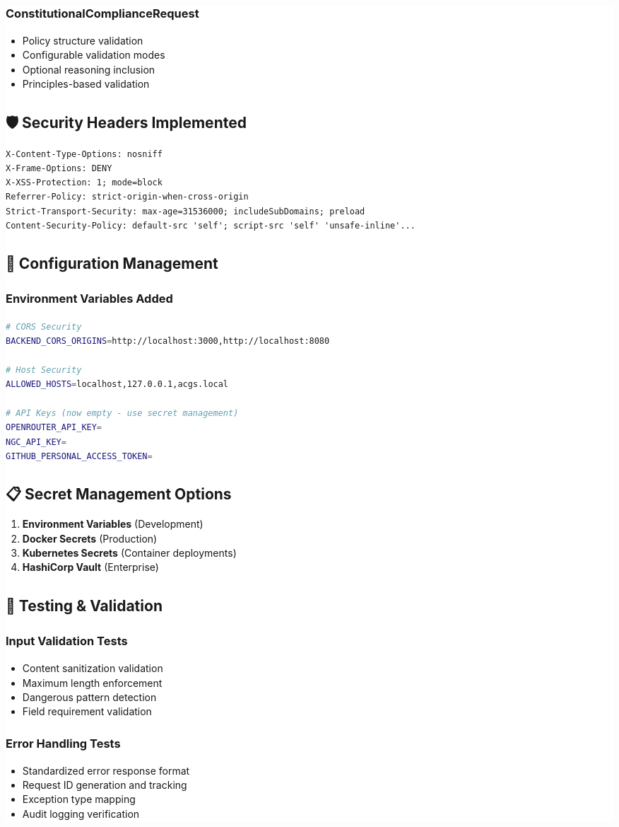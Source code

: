 ### **ConstitutionalComplianceRequest**
- Policy structure validation
- Configurable validation modes
- Optional reasoning inclusion
- Principles-based validation

## 🛡️ Security Headers Implemented

```http
X-Content-Type-Options: nosniff
X-Frame-Options: DENY  
X-XSS-Protection: 1; mode=block
Referrer-Policy: strict-origin-when-cross-origin
Strict-Transport-Security: max-age=31536000; includeSubDomains; preload
Content-Security-Policy: default-src 'self'; script-src 'self' 'unsafe-inline'...
```

## 🔧 Configuration Management

### **Environment Variables Added**
```bash
# CORS Security
BACKEND_CORS_ORIGINS=http://localhost:3000,http://localhost:8080

# Host Security  
ALLOWED_HOSTS=localhost,127.0.0.1,acgs.local

# API Keys (now empty - use secret management)
OPENROUTER_API_KEY=
NGC_API_KEY=
GITHUB_PERSONAL_ACCESS_TOKEN=
```

## 📋 Secret Management Options

1. **Environment Variables** (Development)
2. **Docker Secrets** (Production)
3. **Kubernetes Secrets** (Container deployments)
4. **HashiCorp Vault** (Enterprise)

## 🧪 Testing & Validation

### **Input Validation Tests**
- Content sanitization validation
- Maximum length enforcement
- Dangerous pattern detection
- Field requirement validation

### **Error Handling Tests**
- Standardized error response format
- Request ID generation and tracking
- Exception type mapping
- Audit logging verification
